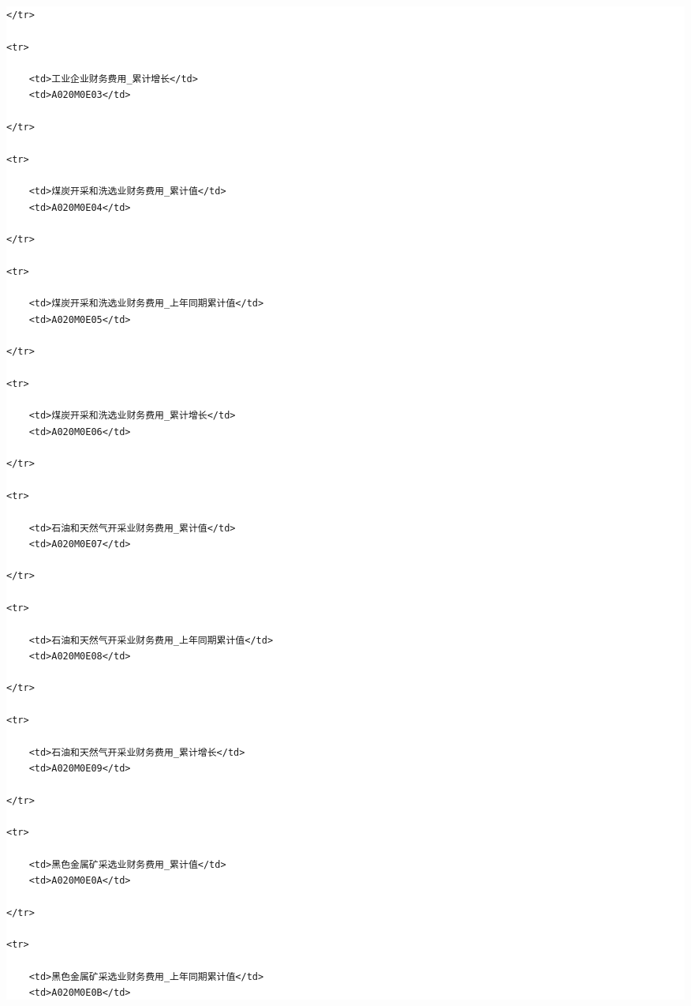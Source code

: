     </tr>
    
    <tr>

        <td>工业企业财务费用_累计增长</td>
        <td>A020M0E03</td>

    </tr>
    
    <tr>

        <td>煤炭开采和洗选业财务费用_累计值</td>
        <td>A020M0E04</td>

    </tr>
    
    <tr>

        <td>煤炭开采和洗选业财务费用_上年同期累计值</td>
        <td>A020M0E05</td>

    </tr>
    
    <tr>

        <td>煤炭开采和洗选业财务费用_累计增长</td>
        <td>A020M0E06</td>

    </tr>
    
    <tr>

        <td>石油和天然气开采业财务费用_累计值</td>
        <td>A020M0E07</td>

    </tr>
    
    <tr>

        <td>石油和天然气开采业财务费用_上年同期累计值</td>
        <td>A020M0E08</td>

    </tr>
    
    <tr>

        <td>石油和天然气开采业财务费用_累计增长</td>
        <td>A020M0E09</td>

    </tr>
    
    <tr>

        <td>黑色金属矿采选业财务费用_累计值</td>
        <td>A020M0E0A</td>

    </tr>
    
    <tr>

        <td>黑色金属矿采选业财务费用_上年同期累计值</td>
        <td>A020M0E0B</td>
